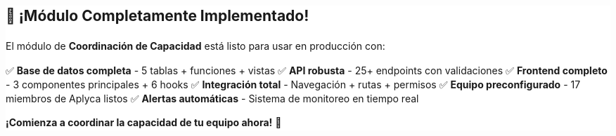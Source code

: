 
## 🎉 ¡Módulo Completamente Implementado!

El módulo de **Coordinación de Capacidad** está listo para usar en producción con:

✅ **Base de datos completa** - 5 tablas + funciones + vistas
✅ **API robusta** - 25+ endpoints con validaciones
✅ **Frontend completo** - 3 componentes principales + 6 hooks
✅ **Integración total** - Navegación + rutas + permisos
✅ **Equipo preconfigurado** - 17 miembros de Aplyca listos
✅ **Alertas automáticas** - Sistema de monitoreo en tiempo real

**¡Comienza a coordinar la capacidad de tu equipo ahora!** 🚀